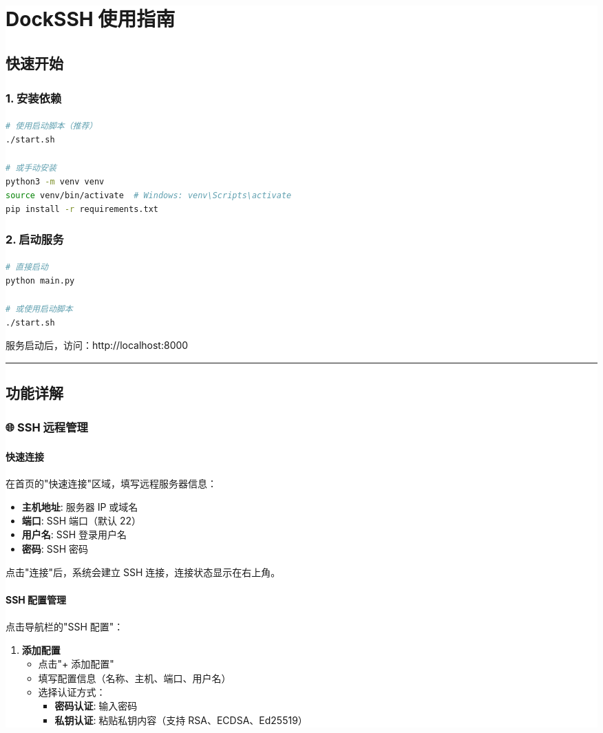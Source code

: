 # DockSSH 使用指南

## 快速开始

### 1. 安装依赖

```bash
# 使用启动脚本（推荐）
./start.sh

# 或手动安装
python3 -m venv venv
source venv/bin/activate  # Windows: venv\Scripts\activate
pip install -r requirements.txt
```

### 2. 启动服务

```bash
# 直接启动
python main.py

# 或使用启动脚本
./start.sh
```

服务启动后，访问：http://localhost:8000

---

## 功能详解

### 🌐 SSH 远程管理

#### 快速连接
在首页的"快速连接"区域，填写远程服务器信息：
- **主机地址**: 服务器 IP 或域名
- **端口**: SSH 端口（默认 22）
- **用户名**: SSH 登录用户名
- **密码**: SSH 密码

点击"连接"后，系统会建立 SSH 连接，连接状态显示在右上角。

#### SSH 配置管理
点击导航栏的"SSH 配置"：

1. **添加配置**
   - 点击"+ 添加配置"
   - 填写配置信息（名称、主机、端口、用户名）
   - 选择认证方式：
     - **密码认证**: 输入密码
     - **私钥认证**: 粘贴私钥内容（支持 RSA、ECDSA、Ed25519）
